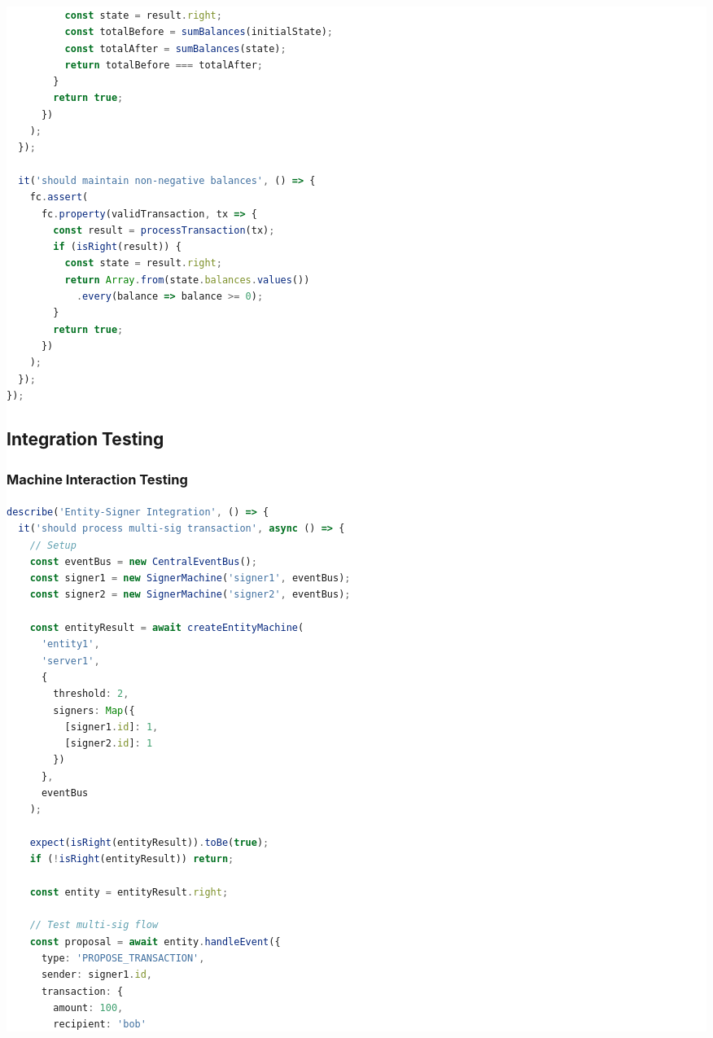 ```typescript
          const state = result.right;
          const totalBefore = sumBalances(initialState);
          const totalAfter = sumBalances(state);
          return totalBefore === totalAfter;
        }
        return true;
      })
    );
  });

  it('should maintain non-negative balances', () => {
    fc.assert(
      fc.property(validTransaction, tx => {
        const result = processTransaction(tx);
        if (isRight(result)) {
          const state = result.right;
          return Array.from(state.balances.values())
            .every(balance => balance >= 0);
        }
        return true;
      })
    );
  });
});
```

## Integration Testing

### Machine Interaction Testing

```typescript
describe('Entity-Signer Integration', () => {
  it('should process multi-sig transaction', async () => {
    // Setup
    const eventBus = new CentralEventBus();
    const signer1 = new SignerMachine('signer1', eventBus);
    const signer2 = new SignerMachine('signer2', eventBus);
    
    const entityResult = await createEntityMachine(
      'entity1',
      'server1',
      {
        threshold: 2,
        signers: Map({
          [signer1.id]: 1,
          [signer2.id]: 1
        })
      },
      eventBus
    );

    expect(isRight(entityResult)).toBe(true);
    if (!isRight(entityResult)) return;
    
    const entity = entityResult.right;

    // Test multi-sig flow
    const proposal = await entity.handleEvent({
      type: 'PROPOSE_TRANSACTION',
      sender: signer1.id,
      transaction: {
        amount: 100,
        recipient: 'bob'
```